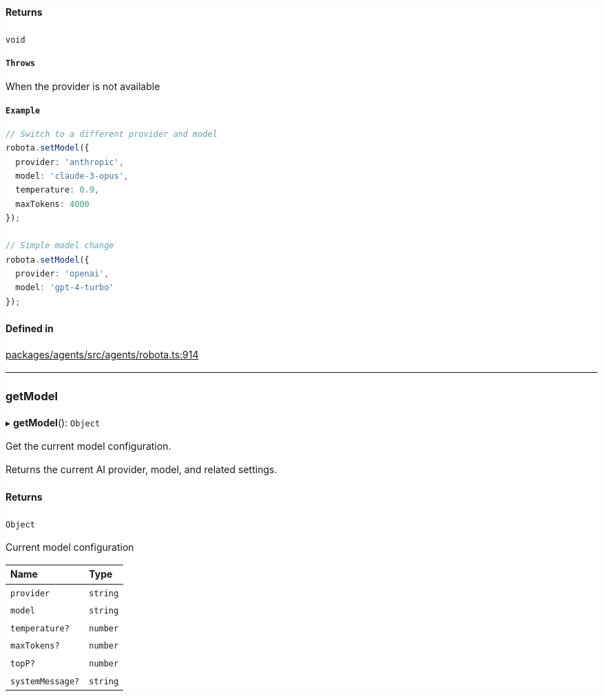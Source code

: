 #### Returns

`void`

**`Throws`**

When the provider is not available

**`Example`**

```typescript
// Switch to a different provider and model
robota.setModel({
  provider: 'anthropic',
  model: 'claude-3-opus',
  temperature: 0.9,
  maxTokens: 4000
});

// Simple model change
robota.setModel({
  provider: 'openai',
  model: 'gpt-4-turbo'
});
```

#### Defined in

[packages/agents/src/agents/robota.ts:914](https://github.com/woojubb/robota/blob/a69b4da7c5c53be6f90be7c6508928a6d39cf60b/packages/agents/src/agents/robota.ts#L914)

___

### getModel

▸ **getModel**(): `Object`

Get the current model configuration.

Returns the current AI provider, model, and related settings.

#### Returns

`Object`

Current model configuration

| Name | Type |
| :------ | :------ |
| `provider` | `string` |
| `model` | `string` |
| `temperature?` | `number` |
| `maxTokens?` | `number` |
| `topP?` | `number` |
| `systemMessage?` | `string` |
